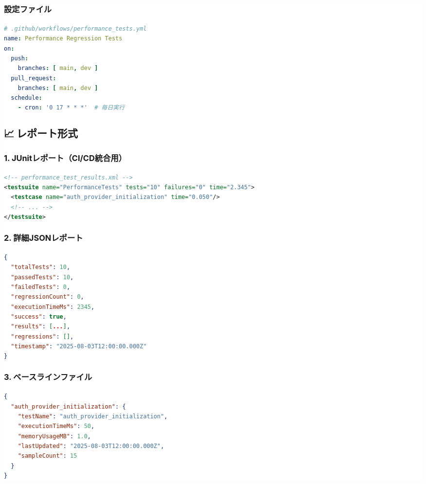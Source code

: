 ### 設定ファイル

```yaml
# .github/workflows/performance_tests.yml
name: Performance Regression Tests
on:
  push:
    branches: [ main, dev ]
  pull_request:
    branches: [ main, dev ]
  schedule:
    - cron: '0 17 * * *'  # 毎日実行
```

## 📈 レポート形式

### 1. JUnitレポート（CI/CD統合用）

```xml
<!-- performance_test_results.xml -->
<testsuite name="PerformanceTests" tests="10" failures="0" time="2.345">
  <testcase name="auth_provider_initialization" time="0.050"/>
  <!-- ... -->
</testsuite>
```

### 2. 詳細JSONレポート

```json
{
  "totalTests": 10,
  "passedTests": 10,
  "failedTests": 0,
  "regressionCount": 0,
  "executionTimeMs": 2345,
  "success": true,
  "results": [...],
  "regressions": [],
  "timestamp": "2025-08-03T12:00:00.000Z"
}
```

### 3. ベースラインファイル

```json
{
  "auth_provider_initialization": {
    "testName": "auth_provider_initialization",
    "executionTimeMs": 50,
    "memoryUsageMB": 1.0,
    "lastUpdated": "2025-08-03T12:00:00.000Z",
    "sampleCount": 15
  }
}
```

